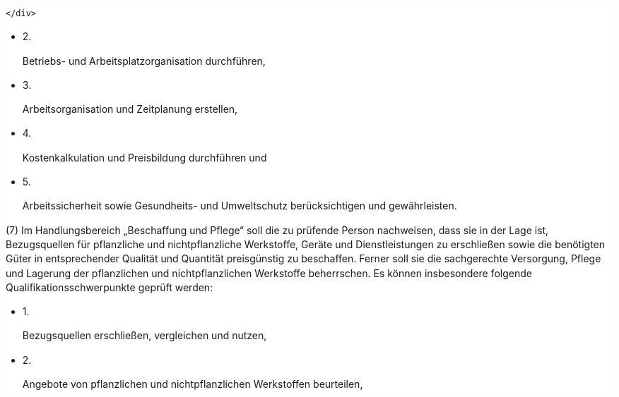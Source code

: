     </div>

  - 2\.
    
    <div>
    
    Betriebs- und Arbeitsplatzorganisation durchführen,
    
    </div>

  - 3\.
    
    <div>
    
    Arbeitsorganisation und Zeitplanung erstellen,
    
    </div>

  - 4\.
    
    <div>
    
    Kostenkalkulation und Preisbildung durchführen und
    
    </div>

  - 5\.
    
    <div>
    
    Arbeitssicherheit sowie Gesundheits- und Umweltschutz
    berücksichtigen und gewährleisten.
    
    </div>

</div>

<div class="jurAbsatz">

(7) Im Handlungsbereich „Beschaffung und Pflege“ soll die zu prüfende
Person nachweisen, dass sie in der Lage ist, Bezugsquellen für
pflanzliche und nichtpflanzliche Werkstoffe, Geräte und Dienstleistungen
zu erschließen sowie die benötigten Güter in entsprechender Qualität und
Quantität preisgünstig zu beschaffen. Ferner soll sie die sachgerechte
Versorgung, Pflege und Lagerung der pflanzlichen und nichtpflanzlichen
Werkstoffe beherrschen. Es können insbesondere folgende
Qualifikationsschwerpunkte geprüft werden:

  - 1\.
    
    <div>
    
    Bezugsquellen erschließen, vergleichen und nutzen,
    
    </div>

  - 2\.
    
    <div>
    
    Angebote von pflanzlichen und nichtpflanzlichen Werkstoffen
    beurteilen,
    